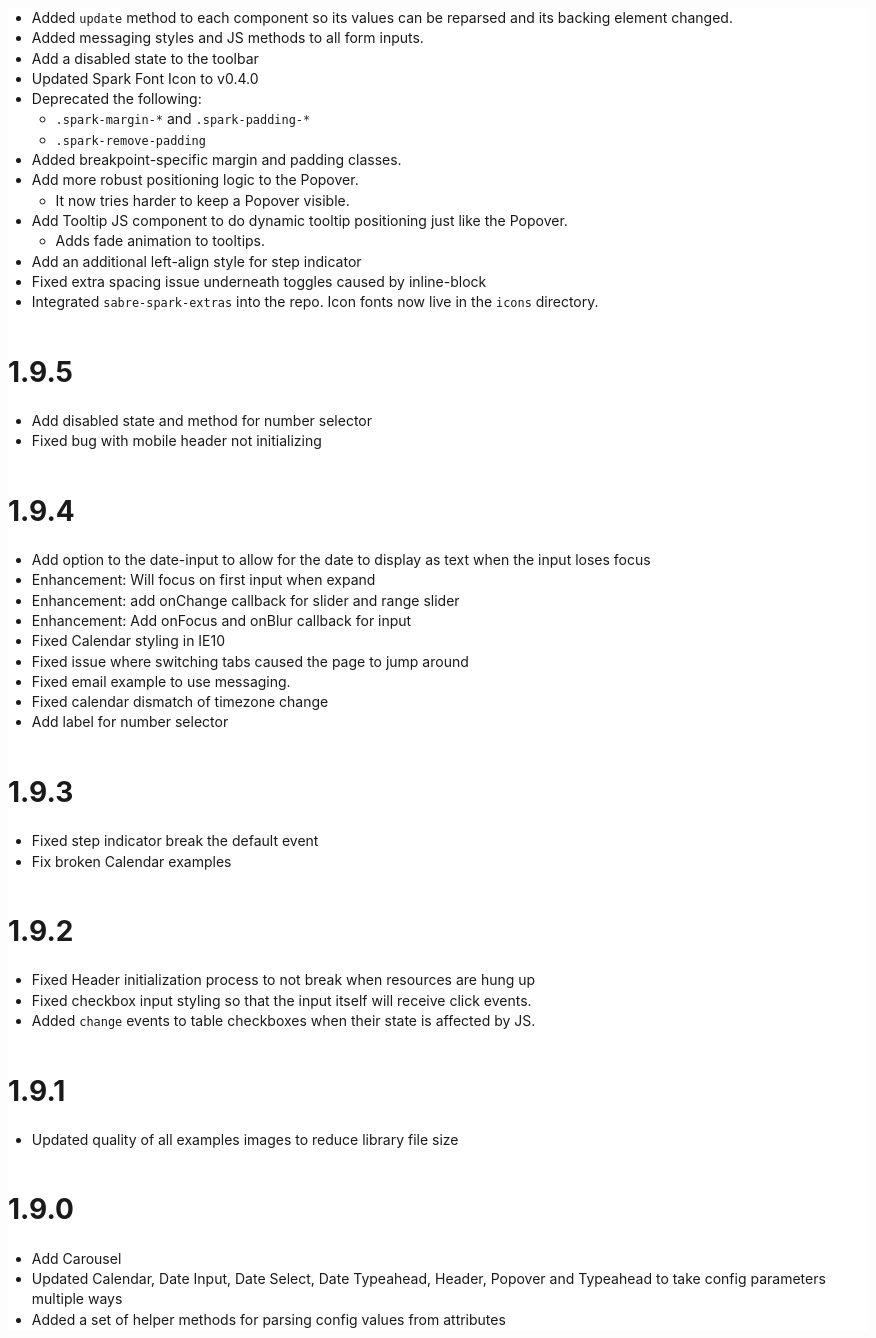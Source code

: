 - Added `update` method to each component so its values can be reparsed and its backing element changed.
- Added messaging styles and JS methods to all form inputs.
- Add a disabled state to the toolbar
- Updated Spark Font Icon to v0.4.0
- Deprecated the following:
  - `.spark-margin-*` and `.spark-padding-*`
  - `.spark-remove-padding`
- Added breakpoint-specific margin and padding classes.
- Add more robust positioning logic to the Popover.
  - It now tries harder to keep a Popover visible.
- Add Tooltip JS component to do dynamic tooltip positioning just like the Popover.
  - Adds fade animation to tooltips.
- Add an additional left-align style for step indicator
- Fixed extra spacing issue underneath toggles caused by inline-block
- Integrated `sabre-spark-extras` into the repo. Icon fonts now live in the `icons` directory.

# 1.9.5
- Add disabled state and method for number selector
- Fixed bug with mobile header not initializing

# 1.9.4
- Add option to the date-input to allow for the date to display as text when the input loses focus
- Enhancement: Will focus on first input when expand
- Enhancement: add onChange callback for slider and range slider
- Enhancement: Add onFocus and onBlur callback for input
- Fixed Calendar styling in IE10
- Fixed issue where switching tabs caused the page to jump around
- Fixed email example to use messaging.
- Fixed calendar dismatch of timezone change
- Add label for number selector

# 1.9.3
- Fixed step indicator break the default event
- Fix broken Calendar examples

# 1.9.2
- Fixed Header initialization process to not break when resources are hung up
- Fixed checkbox input styling so that the input itself will receive click events.
- Added `change` events to table checkboxes when their state is affected by JS.

# 1.9.1
- Updated quality of all examples images to reduce library file size

# 1.9.0
- Add Carousel
- Updated Calendar, Date Input, Date Select, Date Typeahead, Header, Popover and Typeahead to take config parameters multiple ways
- Added a set of helper methods for parsing config values from attributes
